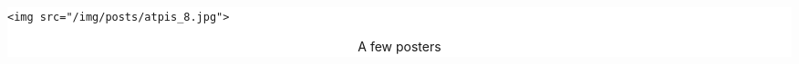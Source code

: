     <img src="/img/posts/atpis_8.jpg">
</figure></div>
<p style="text-align: center">A few posters</p>
